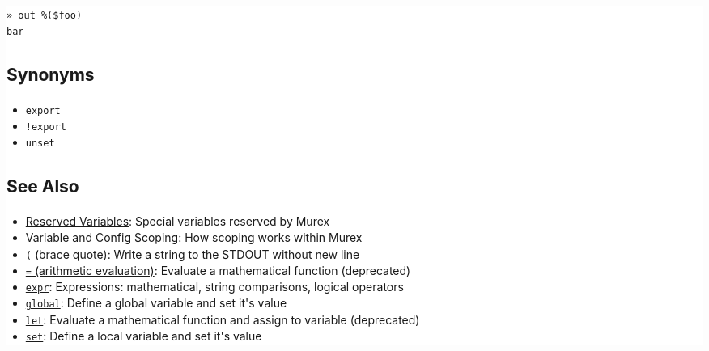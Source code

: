     » out %($foo)
    bar

## Synonyms

- `export`
- `!export`
- `unset`

## See Also

- [Reserved Variables](../user-guide/reserved-vars.md):
  Special variables reserved by Murex
- [Variable and Config Scoping](../user-guide/scoping.md):
  How scoping works within Murex
- [`(` (brace quote)](./brace-quote.md):
  Write a string to the STDOUT without new line
- [`=` (arithmetic evaluation)](./equ.md):
  Evaluate a mathematical function (deprecated)
- [`expr`](./expr.md):
  Expressions: mathematical, string comparisons, logical operators
- [`global`](./global.md):
  Define a global variable and set it's value
- [`let`](./let.md):
  Evaluate a mathematical function and assign to variable (deprecated)
- [`set`](./set.md):
  Define a local variable and set it's value
